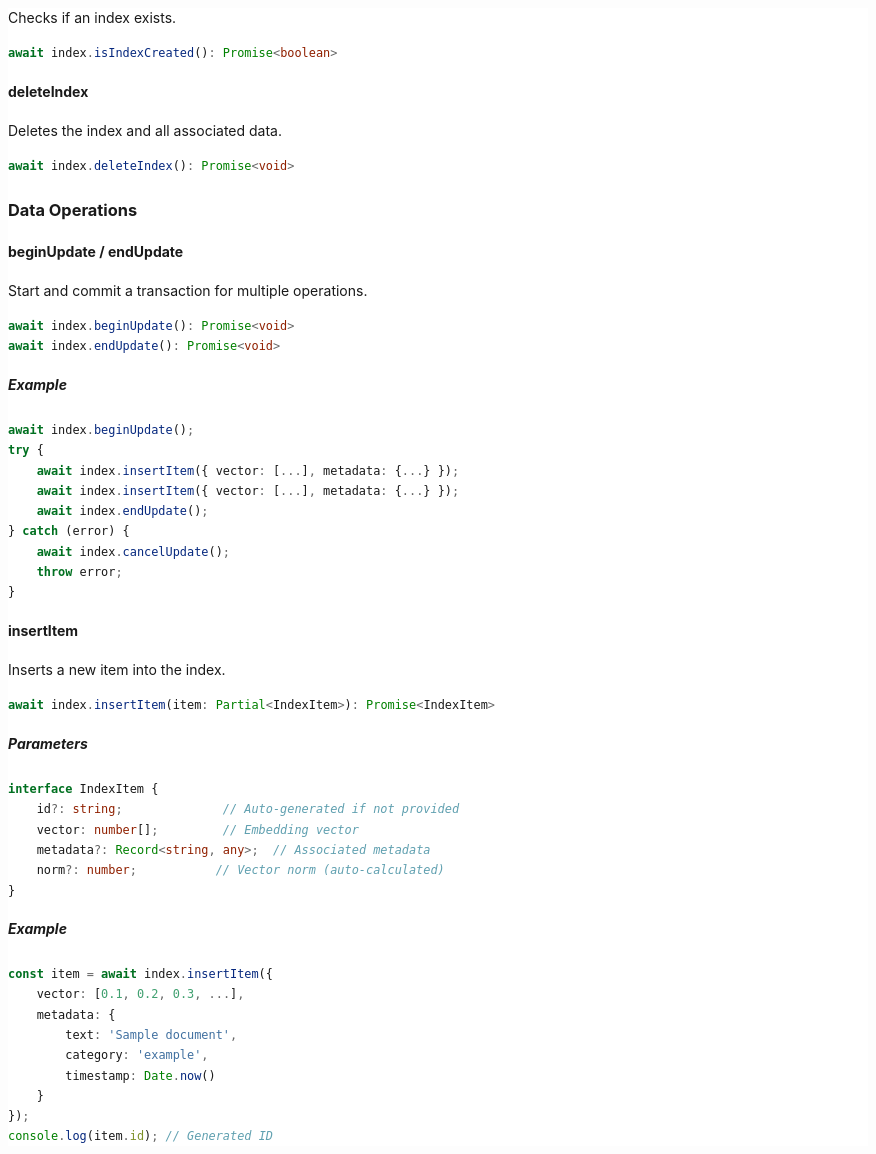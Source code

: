 Checks if an index exists.

```typescript
await index.isIndexCreated(): Promise<boolean>
```

#### deleteIndex

Deletes the index and all associated data.

```typescript
await index.deleteIndex(): Promise<void>
```

### Data Operations

#### beginUpdate / endUpdate

Start and commit a transaction for multiple operations.

```typescript
await index.beginUpdate(): Promise<void>
await index.endUpdate(): Promise<void>
```

##### Example
```typescript
await index.beginUpdate();
try {
    await index.insertItem({ vector: [...], metadata: {...} });
    await index.insertItem({ vector: [...], metadata: {...} });
    await index.endUpdate();
} catch (error) {
    await index.cancelUpdate();
    throw error;
}
```

#### insertItem

Inserts a new item into the index.

```typescript
await index.insertItem(item: Partial<IndexItem>): Promise<IndexItem>
```

##### Parameters
```typescript
interface IndexItem {
    id?: string;              // Auto-generated if not provided
    vector: number[];         // Embedding vector
    metadata?: Record<string, any>;  // Associated metadata
    norm?: number;           // Vector norm (auto-calculated)
}
```

##### Example
```typescript
const item = await index.insertItem({
    vector: [0.1, 0.2, 0.3, ...],
    metadata: {
        text: 'Sample document',
        category: 'example',
        timestamp: Date.now()
    }
});
console.log(item.id); // Generated ID
```
